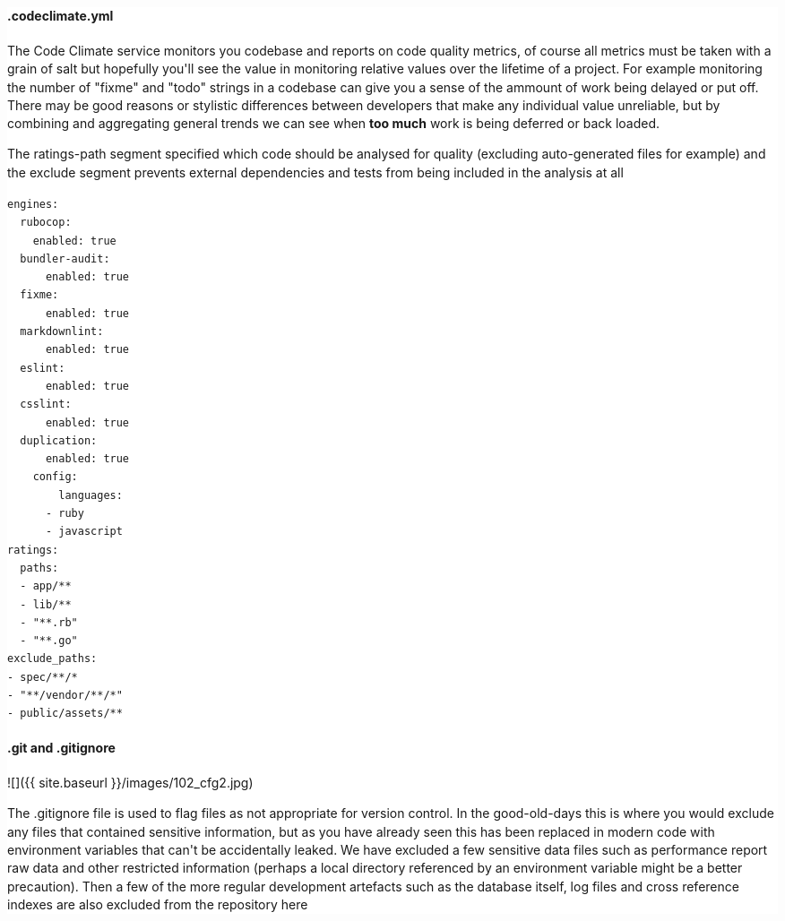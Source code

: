 #### .codeclimate.yml

The Code Climate service monitors you codebase and reports on code quality metrics, of course all metrics must be taken with a grain of salt but hopefully you'll see the value in monitoring relative values over the lifetime of a project. For example monitoring the number of "fixme" and "todo" strings in a codebase can give you a sense of the ammount of work being delayed or put off. There may be good reasons or stylistic differences between developers that make any individual value unreliable, but by combining and aggregating general trends we can see when **too much** work is being deferred or back loaded.

The ratings-path segment specified which code should be analysed for quality (excluding auto-generated files for example) and the exclude segment prevents external dependencies and tests from being included in the analysis at all

    engines:
      rubocop:
        enabled: true
      bundler-audit:
          enabled: true
      fixme:
          enabled: true
      markdownlint:
          enabled: true
      eslint:
          enabled: true
      csslint:
          enabled: true
      duplication:
          enabled: true
        config:
            languages:
          - ruby
          - javascript
    ratings:
      paths:
      - app/**
      - lib/**
      - "**.rb"
      - "**.go"
    exclude_paths:
    - spec/**/*
    - "**/vendor/**/*"
    - public/assets/**


#### .git and .gitignore
![]({{ site.baseurl }}/images/102_cfg2.jpg)

The .gitignore file is used to flag files as not appropriate for version control. In the good-old-days this is where you would exclude any files that contained sensitive information, but as you have already seen this has been replaced in modern code with environment variables that can't be accidentally leaked. We have excluded a few sensitive data files such as performance report raw data and other restricted information (perhaps a local directory referenced by an environment variable might be a better precaution). Then a few of the more regular development artefacts such as the database itself, log files and cross reference indexes are also excluded from the repository here
